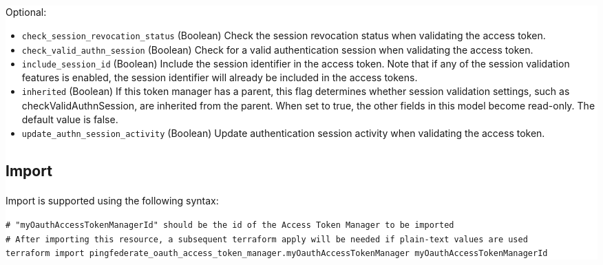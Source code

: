 Optional:

- `check_session_revocation_status` (Boolean) Check the session revocation status when validating the access token.
- `check_valid_authn_session` (Boolean) Check for a valid authentication session when validating the access token.
- `include_session_id` (Boolean) Include the session identifier in the access token. Note that if any of the session validation features is enabled, the session identifier will already be included in the access tokens.
- `inherited` (Boolean) If this token manager has a parent, this flag determines whether session validation settings, such as checkValidAuthnSession, are inherited from the parent. When set to true, the other fields in this model become read-only. The default value is false.
- `update_authn_session_activity` (Boolean) Update authentication session activity when validating the access token.

## Import

Import is supported using the following syntax:

```shell
# "myOauthAccessTokenManagerId" should be the id of the Access Token Manager to be imported
# After importing this resource, a subsequent terraform apply will be needed if plain-text values are used
terraform import pingfederate_oauth_access_token_manager.myOauthAccessTokenManager myOauthAccessTokenManagerId
```
